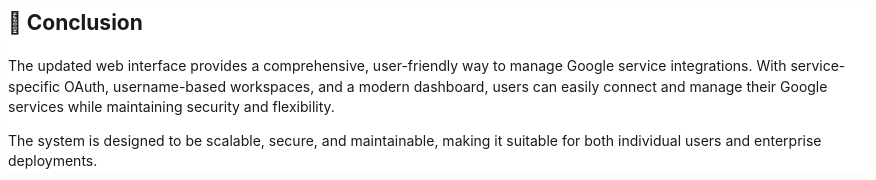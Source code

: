 ## 🎉 **Conclusion**

The updated web interface provides a comprehensive, user-friendly way to manage Google service integrations. With service-specific OAuth, username-based workspaces, and a modern dashboard, users can easily connect and manage their Google services while maintaining security and flexibility.

The system is designed to be scalable, secure, and maintainable, making it suitable for both individual users and enterprise deployments.
